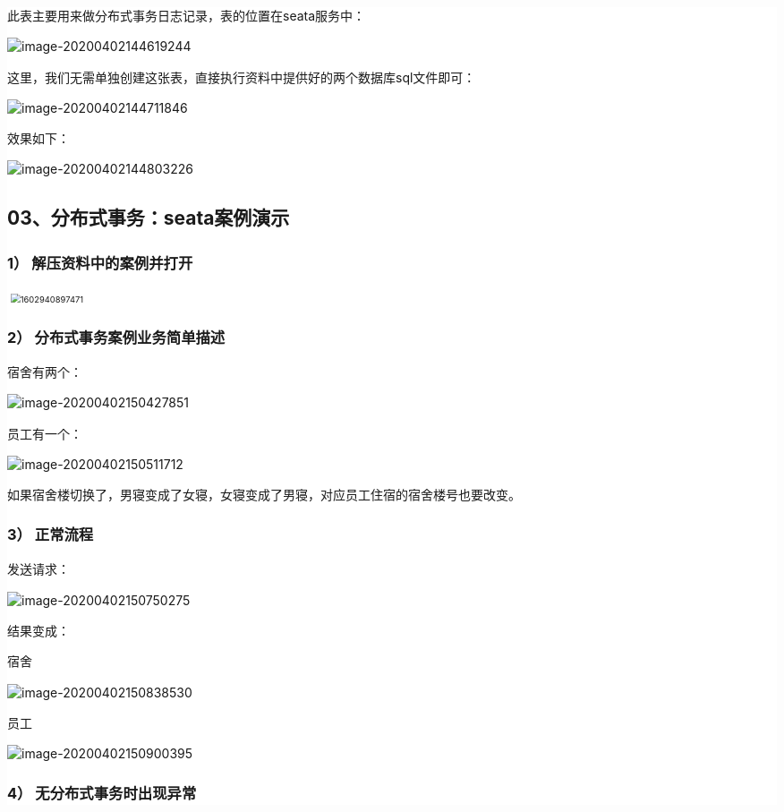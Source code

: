 此表主要用来做分布式事务日志记录，表的位置在seata服务中：

![image-20200402144619244](乐优电商-17-分库分表-在线支付.assets/image-20200402144619244.png)

这里，我们无需单独创建这张表，直接执行资料中提供好的两个数据库sql文件即可：

![image-20200402144711846](乐优电商-17-分库分表-在线支付.assets/image-20200402144711846.png)

效果如下：

![image-20200402144803226](乐优电商-17-分库分表-在线支付.assets/image-20200402144803226.png)





## 03、分布式事务：seata案例演示

### 1） 解压资料中的案例并打开

&nbsp;<img src="../../../../Documents/Java笔记/就业班/10.项目二/day17、分库分表&在线支付/assets/1602940897471.png" alt="1602940897471" style="zoom:67%;" />



### 2） 分布式事务案例业务简单描述

宿舍有两个：

![image-20200402150427851](乐优电商-17-分库分表-在线支付.assets/image-20200402150427851.png)

员工有一个：

![image-20200402150511712](乐优电商-17-分库分表-在线支付.assets/image-20200402150511712.png)

如果宿舍楼切换了，男寝变成了女寝，女寝变成了男寝，对应员工住宿的宿舍楼号也要改变。

### 3） 正常流程

发送请求：

![image-20200402150750275](乐优电商-17-分库分表-在线支付.assets/image-20200402150750275.png)

结果变成：

宿舍

![image-20200402150838530](乐优电商-17-分库分表-在线支付.assets/image-20200402150838530.png)

员工

![image-20200402150900395](乐优电商-17-分库分表-在线支付.assets/image-20200402150900395.png)



### 4） 无分布式事务时出现异常
